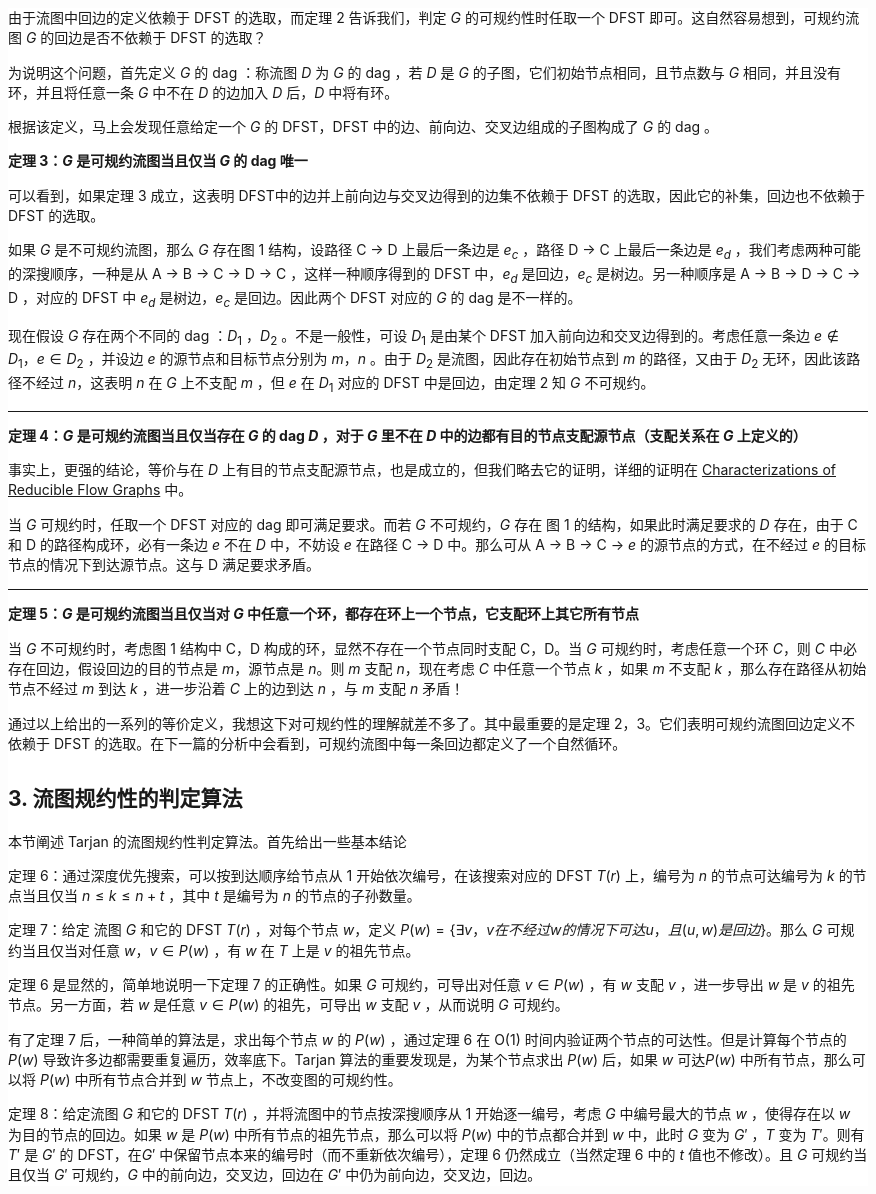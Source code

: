 由于流图中回边的定义依赖于 DFST 的选取，而定理 2 告诉我们，判定 $G$ 的可规约性时任取一个 DFST 即可。这自然容易想到，可规约流图 $G$ 的回边是否不依赖于 DFST 的选取？

为说明这个问题，首先定义 $G$ 的 dag ：称流图 $D$ 为 $G$ 的 dag ，若 $D$ 是 $G$ 的子图，它们初始节点相同，且节点数与 $G$ 相同，并且没有环，并且将任意一条 $G$ 中不在 $D$ 的边加入 $D$ 后，$D$ 中将有环。

根据该定义，马上会发现任意给定一个 $G$ 的 DFST，DFST 中的边、前向边、交叉边组成的子图构成了 $G$ 的 dag 。

**定理 3：$G$ 是可规约流图当且仅当 $G$ 的 dag 唯一**

可以看到，如果定理 3 成立，这表明 DFST中的边并上前向边与交叉边得到的边集不依赖于 DFST 的选取，因此它的补集，回边也不依赖于 DFST 的选取。

如果 $G$ 是不可规约流图，那么 $G$ 存在图 1 结构，设路径 C -> D 上最后一条边是 $e_c$ ，路径 D -> C 上最后一条边是 $e_d$ ，我们考虑两种可能的深搜顺序，一种是从 A -> B -> C -> D -> C ，这样一种顺序得到的 DFST 中，$e_d$ 是回边，$e_c$ 是树边。另一种顺序是 A -> B -> D -> C -> D ，对应的 DFST 中 $e_d$ 是树边，$e_c$ 是回边。因此两个 DFST 对应的 $G$ 的 dag 是不一样的。

现在假设 $G$ 存在两个不同的 dag ：$D_1$ ，$D_2$ 。不是一般性，可设 $D_1$ 是由某个 DFST 加入前向边和交叉边得到的。考虑任意一条边 $e \notin D_1 ，e \in D_2$ ，并设边 $e$ 的源节点和目标节点分别为 $m，n$ 。由于 $D_2$ 是流图，因此存在初始节点到 $m$ 的路径，又由于 $D_2$ 无环，因此该路径不经过 $n$，这表明 $n$ 在 $G$ 上不支配 $m$ ，但 $e$ 在 $D_1$ 对应的 DFST 中是回边，由定理 2 知 $G$ 不可规约。

---

**定理 4：$G$ 是可规约流图当且仅当存在 $G$ 的 dag $D$ ，对于 $G$ 里不在 $D$ 中的边都有目的节点支配源节点（支配关系在 $G$ 上定义的）**

事实上，更强的结论，等价与在 $D$ 上有目的节点支配源节点，也是成立的，但我们略去它的证明，详细的证明在 [Characterizations of Reducible Flow Graphs](https://dl.acm.org/doi/pdf/10.1145/321832.321835) 中。

当 $G$ 可规约时，任取一个 DFST 对应的 dag 即可满足要求。而若 $G$ 不可规约，$G$ 存在 图 1 的结构，如果此时满足要求的 $D$ 存在，由于 C 和 D 的路径构成环，必有一条边 $e$ 不在 $D$ 中，不妨设 $e$ 在路径 C -> D 中。那么可从 A -> B -> C -> $e$ 的源节点的方式，在不经过 $e$ 的目标节点的情况下到达源节点。这与 D 满足要求矛盾。

---

**定理 5：$G$ 是可规约流图当且仅当对 $G$ 中任意一个环，都存在环上一个节点，它支配环上其它所有节点**

当 $G$ 不可规约时，考虑图 1 结构中 C，D 构成的环，显然不存在一个节点同时支配 C，D。当 $G$ 可规约时，考虑任意一个环 $C$，则 $C$ 中必存在回边，假设回边的目的节点是 $m$，源节点是 $n$。则 $m$ 支配 $n$，现在考虑 $C$ 中任意一个节点 $k$ ，如果 $m$ 不支配 $k$ ，那么存在路径从初始节点不经过 $m$ 到达 $k$ ，进一步沿着 $C$ 上的边到达 $n$ ，与 $m$ 支配 $n$ 矛盾！

通过以上给出的一系列的等价定义，我想这下对可规约性的理解就差不多了。其中最重要的是定理 2，3。它们表明可规约流图回边定义不依赖于 DFST 的选取。在下一篇的分析中会看到，可规约流图中每一条回边都定义了一个自然循环。

## 3. 流图规约性的判定算法

本节阐述 Tarjan 的流图规约性判定算法。首先给出一些基本结论

定理 6：通过深度优先搜索，可以按到达顺序给节点从 1 开始依次编号，在该搜索对应的 DFST $T(r)$ 上，编号为 $n$ 的节点可达编号为 $k$ 的节点当且仅当 $n \le k \le n+t$ ，其中 $t$ 是编号为 $n$ 的节点的子孙数量。

定理 7：给定 流图 $G$ 和它的 DFST $T(r)$ ，对每个节点 $w$，定义 $P(w)=\{\exists v，v在不经过w的情况下可达u，且(u,w)是回边\}$。那么 $G$ 可规约当且仅当对任意 $w，v \in P(w)$ ，有 $w$ 在 $T$ 上是 $v$ 的祖先节点。

定理 6 是显然的，简单地说明一下定理 7 的正确性。如果 $G$ 可规约，可导出对任意 $v \in P(w)$ ，有 $w$ 支配 $v$ ，进一步导出 $w$ 是 $v$ 的祖先节点。另一方面，若 $w$ 是任意 $v \in P(w)$ 的祖先，可导出 $w$ 支配 $v$ ，从而说明 $G$ 可规约。

有了定理 7 后，一种简单的算法是，求出每个节点 $w$ 的 $P(w)$ ，通过定理 6 在 O(1) 时间内验证两个节点的可达性。但是计算每个节点的 $P(w)$ 导致许多边都需要重复遍历，效率底下。Tarjan 算法的重要发现是，为某个节点求出 $P(w)$ 后，如果 $w$ 可达$P(w)$ 中所有节点，那么可以将 $P(w)$ 中所有节点合并到 $w$ 节点上，不改变图的可规约性。

定理 8：给定流图 $G$ 和它的 DFST $T(r)$ ，并将流图中的节点按深搜顺序从 1 开始逐一编号，考虑 $G$ 中编号最大的节点 $w$ ，使得存在以 $w$ 为目的节点的回边。如果 $w$ 是 $P(w)$ 中所有节点的祖先节点，那么可以将 $P(w)$ 中的节点都合并到 $w$ 中，此时 $G$ 变为 $G'$ ，$T$ 变为 $T'$。则有 $T'$ 是 $G'$ 的 DFST，在$G'$ 中保留节点本来的编号时（而不重新依次编号），定理 6 仍然成立（当然定理 6 中的 $t$ 值也不修改）。且 $G$ 可规约当且仅当 $G'$ 可规约，$G$ 中的前向边，交叉边，回边在 $G'$ 中仍为前向边，交叉边，回边。
